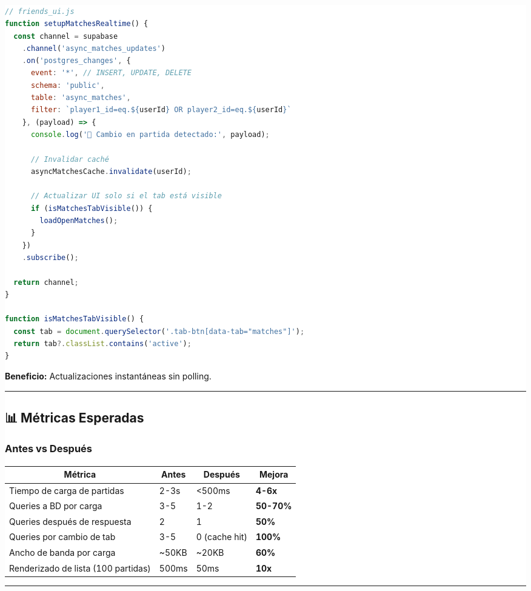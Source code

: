 ```javascript
// friends_ui.js
function setupMatchesRealtime() {
  const channel = supabase
    .channel('async_matches_updates')
    .on('postgres_changes', {
      event: '*', // INSERT, UPDATE, DELETE
      schema: 'public',
      table: 'async_matches',
      filter: `player1_id=eq.${userId} OR player2_id=eq.${userId}`
    }, (payload) => {
      console.log('📡 Cambio en partida detectado:', payload);
      
      // Invalidar caché
      asyncMatchesCache.invalidate(userId);
      
      // Actualizar UI solo si el tab está visible
      if (isMatchesTabVisible()) {
        loadOpenMatches();
      }
    })
    .subscribe();
  
  return channel;
}

function isMatchesTabVisible() {
  const tab = document.querySelector('.tab-btn[data-tab="matches"]');
  return tab?.classList.contains('active');
}
```

**Beneficio:** Actualizaciones instantáneas sin polling.

---

## 📊 Métricas Esperadas

### Antes vs Después

| Métrica | Antes | Después | Mejora |
|---------|-------|---------|--------|
| Tiempo de carga de partidas | 2-3s | <500ms | **4-6x** |
| Queries a BD por carga | 3-5 | 1-2 | **50-70%** |
| Queries después de respuesta | 2 | 1 | **50%** |
| Queries por cambio de tab | 3-5 | 0 (cache hit) | **100%** |
| Ancho de banda por carga | ~50KB | ~20KB | **60%** |
| Renderizado de lista (100 partidas) | 500ms | 50ms | **10x** |

---